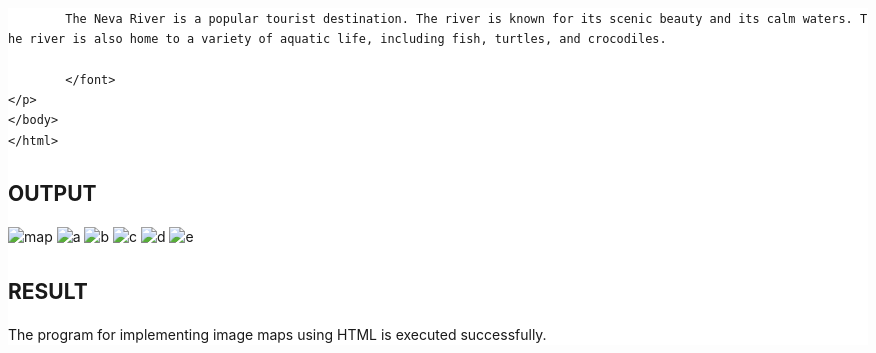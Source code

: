 ```
        The Neva River is a popular tourist destination. The river is known for its scenic beauty and its calm waters. The river is also home to a variety of aquatic life, including fish, turtles, and crocodiles.
        
        </font>
</p>
</body>
</html>
```

## OUTPUT
<img width="960" alt="map" src="https://github.com/SwethaReddy13/NearMe/assets/129032832/89fdfc72-af79-43bc-afdf-72802933940d">
<img width="960" alt="a" src="https://github.com/SwethaReddy13/NearMe/assets/129032832/cbcfdc58-9fa5-45b5-9ef1-80b25b416bb1">
<img width="960" alt="b" src="https://github.com/SwethaReddy13/NearMe/assets/129032832/27a23dd8-6e50-4db1-a075-fad0dada5c9f">
<img width="960" alt="c" src="https://github.com/SwethaReddy13/NearMe/assets/129032832/bc0f997b-95f0-46fa-883b-5b04b1c7fc3c">
<img width="960" alt="d" src="https://github.com/SwethaReddy13/NearMe/assets/129032832/97a2662a-7d97-4a1d-a86c-f157c2876f3c">

<img width="960" alt="e" src="https://github.com/SwethaReddy13/NearMe/assets/129032832/a728b534-6cf1-45f6-a232-bff094284152">





## RESULT
The program for implementing image maps using HTML is executed successfully.
